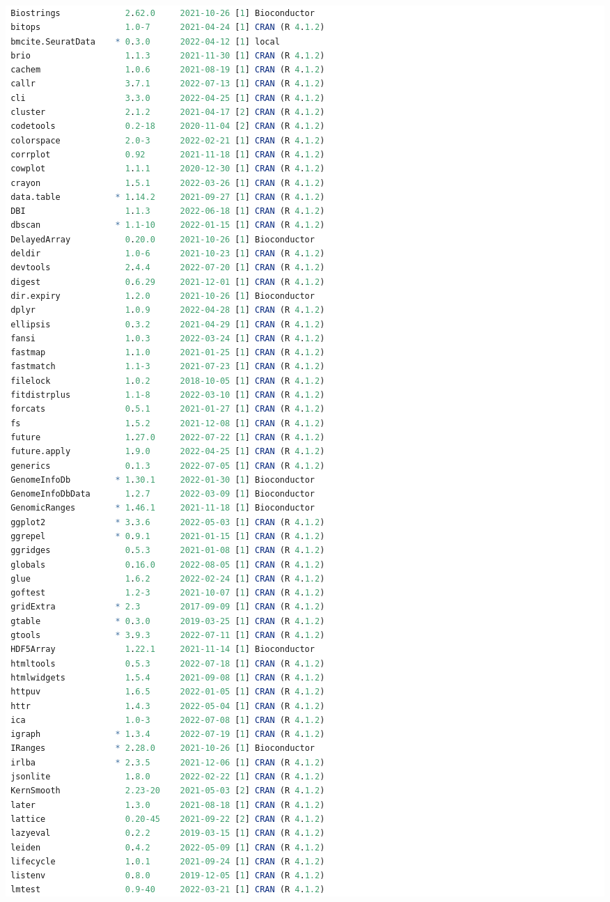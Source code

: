 ```R
 Biostrings             2.62.0     2021-10-26 [1] Bioconductor
 bitops                 1.0-7      2021-04-24 [1] CRAN (R 4.1.2)
 bmcite.SeuratData    * 0.3.0      2022-04-12 [1] local
 brio                   1.1.3      2021-11-30 [1] CRAN (R 4.1.2)
 cachem                 1.0.6      2021-08-19 [1] CRAN (R 4.1.2)
 callr                  3.7.1      2022-07-13 [1] CRAN (R 4.1.2)
 cli                    3.3.0      2022-04-25 [1] CRAN (R 4.1.2)
 cluster                2.1.2      2021-04-17 [2] CRAN (R 4.1.2)
 codetools              0.2-18     2020-11-04 [2] CRAN (R 4.1.2)
 colorspace             2.0-3      2022-02-21 [1] CRAN (R 4.1.2)
 corrplot               0.92       2021-11-18 [1] CRAN (R 4.1.2)
 cowplot                1.1.1      2020-12-30 [1] CRAN (R 4.1.2)
 crayon                 1.5.1      2022-03-26 [1] CRAN (R 4.1.2)
 data.table           * 1.14.2     2021-09-27 [1] CRAN (R 4.1.2)
 DBI                    1.1.3      2022-06-18 [1] CRAN (R 4.1.2)
 dbscan               * 1.1-10     2022-01-15 [1] CRAN (R 4.1.2)
 DelayedArray           0.20.0     2021-10-26 [1] Bioconductor
 deldir                 1.0-6      2021-10-23 [1] CRAN (R 4.1.2)
 devtools               2.4.4      2022-07-20 [1] CRAN (R 4.1.2)
 digest                 0.6.29     2021-12-01 [1] CRAN (R 4.1.2)
 dir.expiry             1.2.0      2021-10-26 [1] Bioconductor
 dplyr                  1.0.9      2022-04-28 [1] CRAN (R 4.1.2)
 ellipsis               0.3.2      2021-04-29 [1] CRAN (R 4.1.2)
 fansi                  1.0.3      2022-03-24 [1] CRAN (R 4.1.2)
 fastmap                1.1.0      2021-01-25 [1] CRAN (R 4.1.2)
 fastmatch              1.1-3      2021-07-23 [1] CRAN (R 4.1.2)
 filelock               1.0.2      2018-10-05 [1] CRAN (R 4.1.2)
 fitdistrplus           1.1-8      2022-03-10 [1] CRAN (R 4.1.2)
 forcats                0.5.1      2021-01-27 [1] CRAN (R 4.1.2)
 fs                     1.5.2      2021-12-08 [1] CRAN (R 4.1.2)
 future                 1.27.0     2022-07-22 [1] CRAN (R 4.1.2)
 future.apply           1.9.0      2022-04-25 [1] CRAN (R 4.1.2)
 generics               0.1.3      2022-07-05 [1] CRAN (R 4.1.2)
 GenomeInfoDb         * 1.30.1     2022-01-30 [1] Bioconductor
 GenomeInfoDbData       1.2.7      2022-03-09 [1] Bioconductor
 GenomicRanges        * 1.46.1     2021-11-18 [1] Bioconductor
 ggplot2              * 3.3.6      2022-05-03 [1] CRAN (R 4.1.2)
 ggrepel              * 0.9.1      2021-01-15 [1] CRAN (R 4.1.2)
 ggridges               0.5.3      2021-01-08 [1] CRAN (R 4.1.2)
 globals                0.16.0     2022-08-05 [1] CRAN (R 4.1.2)
 glue                   1.6.2      2022-02-24 [1] CRAN (R 4.1.2)
 goftest                1.2-3      2021-10-07 [1] CRAN (R 4.1.2)
 gridExtra            * 2.3        2017-09-09 [1] CRAN (R 4.1.2)
 gtable               * 0.3.0      2019-03-25 [1] CRAN (R 4.1.2)
 gtools               * 3.9.3      2022-07-11 [1] CRAN (R 4.1.2)
 HDF5Array              1.22.1     2021-11-14 [1] Bioconductor
 htmltools              0.5.3      2022-07-18 [1] CRAN (R 4.1.2)
 htmlwidgets            1.5.4      2021-09-08 [1] CRAN (R 4.1.2)
 httpuv                 1.6.5      2022-01-05 [1] CRAN (R 4.1.2)
 httr                   1.4.3      2022-05-04 [1] CRAN (R 4.1.2)
 ica                    1.0-3      2022-07-08 [1] CRAN (R 4.1.2)
 igraph               * 1.3.4      2022-07-19 [1] CRAN (R 4.1.2)
 IRanges              * 2.28.0     2021-10-26 [1] Bioconductor
 irlba                * 2.3.5      2021-12-06 [1] CRAN (R 4.1.2)
 jsonlite               1.8.0      2022-02-22 [1] CRAN (R 4.1.2)
 KernSmooth             2.23-20    2021-05-03 [2] CRAN (R 4.1.2)
 later                  1.3.0      2021-08-18 [1] CRAN (R 4.1.2)
 lattice                0.20-45    2021-09-22 [2] CRAN (R 4.1.2)
 lazyeval               0.2.2      2019-03-15 [1] CRAN (R 4.1.2)
 leiden                 0.4.2      2022-05-09 [1] CRAN (R 4.1.2)
 lifecycle              1.0.1      2021-09-24 [1] CRAN (R 4.1.2)
 listenv                0.8.0      2019-12-05 [1] CRAN (R 4.1.2)
 lmtest                 0.9-40     2022-03-21 [1] CRAN (R 4.1.2)
```